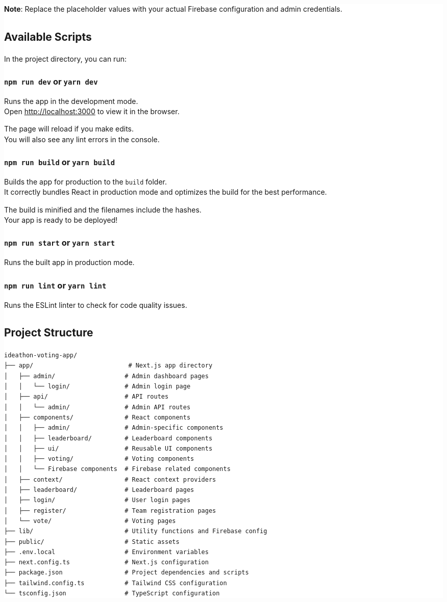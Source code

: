 **Note**: Replace the placeholder values with your actual Firebase configuration and admin credentials.

## Available Scripts

In the project directory, you can run:

### `npm run dev` or `yarn dev`

Runs the app in the development mode.  
Open [http://localhost:3000](http://localhost:3000) to view it in the browser.

The page will reload if you make edits.  
You will also see any lint errors in the console.

### `npm run build` or `yarn build`

Builds the app for production to the `build` folder.  
It correctly bundles React in production mode and optimizes the build for the best performance.

The build is minified and the filenames include the hashes.  
Your app is ready to be deployed!

### `npm run start` or `yarn start`

Runs the built app in production mode.

### `npm run lint` or `yarn lint`

Runs the ESLint linter to check for code quality issues.

## Project Structure

```
ideathon-voting-app/
├── app/                          # Next.js app directory
│   ├── admin/                   # Admin dashboard pages
│   │   └── login/               # Admin login page
│   ├── api/                     # API routes
│   │   └── admin/               # Admin API routes
│   ├── components/              # React components
│   │   ├── admin/               # Admin-specific components
│   │   ├── leaderboard/         # Leaderboard components
│   │   ├── ui/                  # Reusable UI components
│   │   ├── voting/              # Voting components
│   │   └── Firebase components  # Firebase related components
│   ├── context/                 # React context providers
│   ├── leaderboard/             # Leaderboard pages
│   ├── login/                   # User login pages
│   ├── register/                # Team registration pages
│   └── vote/                    # Voting pages
├── lib/                         # Utility functions and Firebase config
├── public/                      # Static assets
├── .env.local                   # Environment variables
├── next.config.ts               # Next.js configuration
├── package.json                 # Project dependencies and scripts
├── tailwind.config.ts           # Tailwind CSS configuration
└── tsconfig.json                # TypeScript configuration
```
